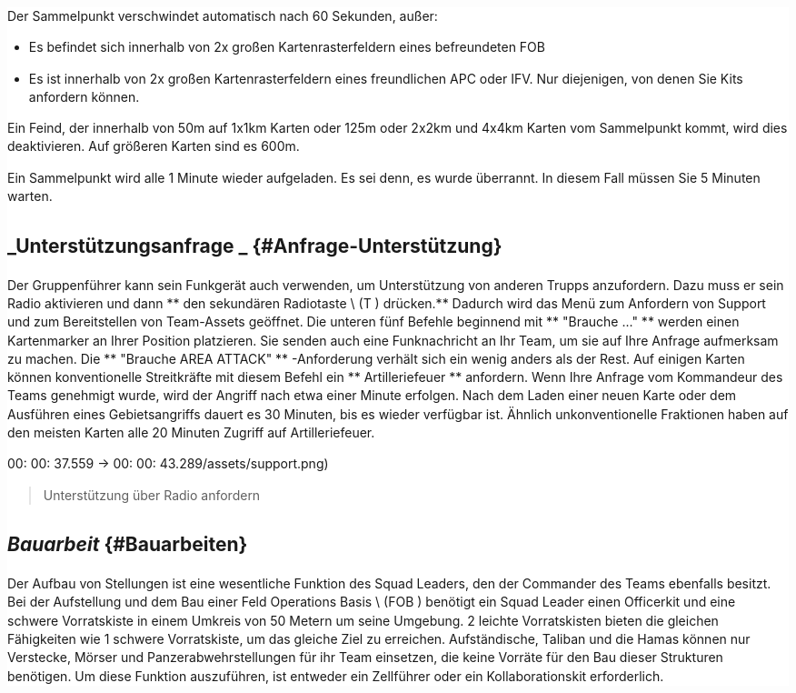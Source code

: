  

Der Sammelpunkt verschwindet automatisch nach 60 Sekunden, außer:

* Es befindet sich innerhalb von 2x großen Kartenrasterfeldern eines befreundeten FOB

* Es ist innerhalb von 2x großen Kartenrasterfeldern eines freundlichen APC oder IFV. Nur diejenigen, von denen Sie Kits anfordern können.

 

Ein Feind, der innerhalb von 50m auf 1x1km Karten oder 125m oder 2x2km und 4x4km Karten vom Sammelpunkt kommt, wird dies deaktivieren. Auf größeren Karten sind es 600m.

 

Ein Sammelpunkt wird alle 1 Minute wieder aufgeladen. Es sei denn, es wurde überrannt. In diesem Fall müssen Sie 5 Minuten warten.

 

## _Unterstützungsanfrage _ {#Anfrage-Unterstützung}

 

Der Gruppenführer kann sein Funkgerät auch verwenden, um Unterstützung von anderen Trupps anzufordern. Dazu muss er sein Radio aktivieren und dann ** den sekundären Radiotaste \ (T \) drücken.** Dadurch wird das Menü zum Anfordern von Support und zum Bereitstellen von Team-Assets geöffnet. Die unteren fünf Befehle beginnend mit ** "Brauche ..." ** werden einen Kartenmarker an Ihrer Position platzieren. Sie senden auch eine Funknachricht an Ihr Team, um sie auf Ihre Anfrage aufmerksam zu machen. Die ** "Brauche AREA ATTACK" ** -Anforderung verhält sich ein wenig anders als der Rest. Auf einigen Karten können konventionelle Streitkräfte mit diesem Befehl ein ** Artilleriefeuer ** anfordern. Wenn Ihre Anfrage vom Kommandeur des Teams genehmigt wurde, wird der Angriff nach etwa einer Minute erfolgen. Nach dem Laden einer neuen Karte oder dem Ausführen eines Gebietsangriffs dauert es 30 Minuten, bis es wieder verfügbar ist. Ähnlich unkonventionelle Fraktionen haben auf den meisten Karten alle 20 Minuten Zugriff auf Artilleriefeuer.

 

00: 00: 37.559 -> 00: 00: 43.289/assets/support.png)

>

> Unterstützung über Radio anfordern

 

## _Bauarbeit_ {#Bauarbeiten}

 

Der Aufbau von Stellungen ist eine wesentliche Funktion des Squad Leaders, den der Commander des Teams ebenfalls besitzt. Bei der Aufstellung und dem Bau einer Feld Operations Basis \ (FOB \) benötigt ein Squad Leader einen Officerkit und eine schwere Vorratskiste in einem Umkreis von 50 Metern um seine Umgebung. 2 leichte Vorratskisten bieten die gleichen Fähigkeiten wie 1 schwere Vorratskiste, um das gleiche Ziel zu erreichen. Aufständische, Taliban und die Hamas können nur Verstecke, Mörser und Panzerabwehrstellungen für ihr Team einsetzen, die keine Vorräte für den Bau dieser Strukturen benötigen. Um diese Funktion auszuführen, ist entweder ein Zellführer oder ein Kollaborationskit erforderlich.

 
